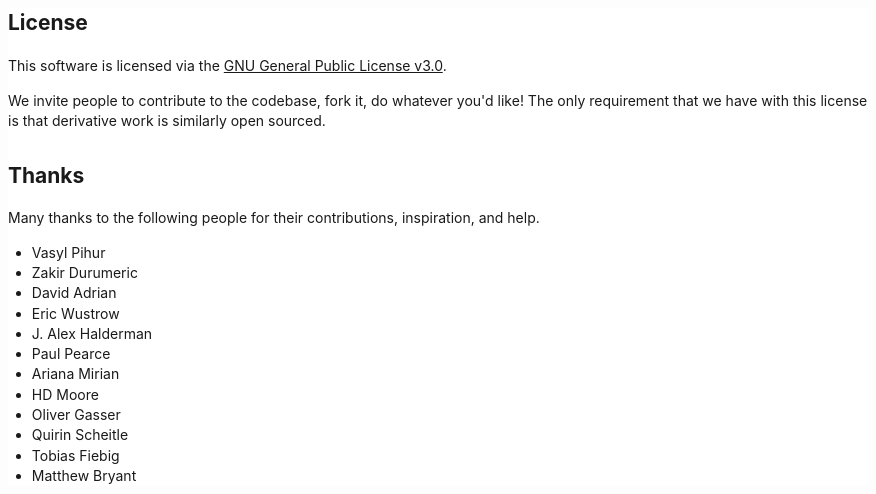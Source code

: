 ## License

This software is licensed via the [GNU General Public License v3.0](https://www.gnu.org/licenses/gpl-3.0.en.html).

We invite people to contribute to the codebase, fork it, do whatever you'd like! The only requirement that we have with this license is that derivative work is similarly open sourced. 

## Thanks

Many thanks to the following people for their contributions, inspiration, and help.

* Vasyl Pihur
* Zakir Durumeric
* David Adrian
* Eric Wustrow
* J. Alex Halderman
* Paul Pearce
* Ariana Mirian
* HD Moore
* Oliver Gasser
* Quirin Scheitle
* Tobias Fiebig
* Matthew Bryant
